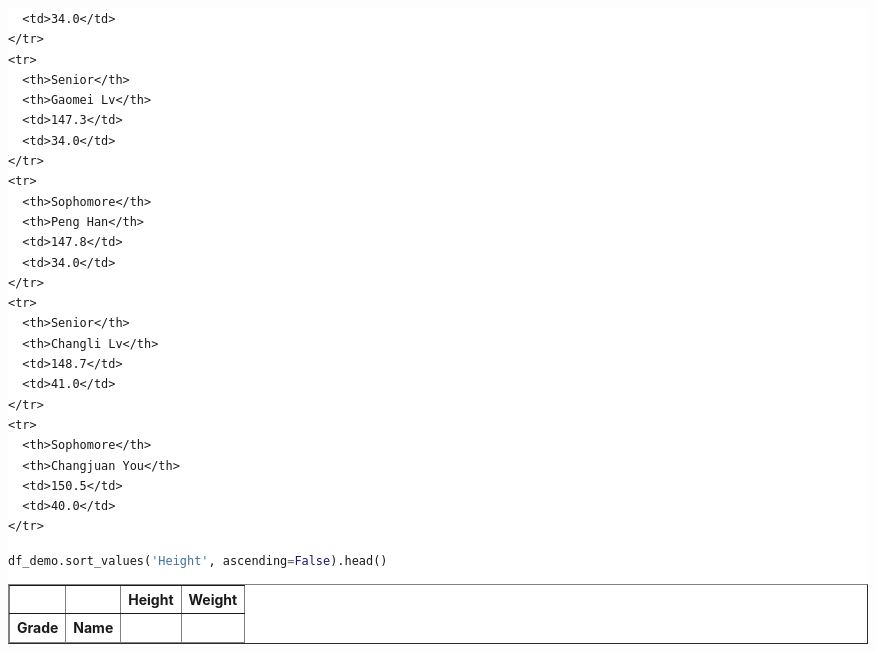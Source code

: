       <td>34.0</td>
    </tr>
    <tr>
      <th>Senior</th>
      <th>Gaomei Lv</th>
      <td>147.3</td>
      <td>34.0</td>
    </tr>
    <tr>
      <th>Sophomore</th>
      <th>Peng Han</th>
      <td>147.8</td>
      <td>34.0</td>
    </tr>
    <tr>
      <th>Senior</th>
      <th>Changli Lv</th>
      <td>148.7</td>
      <td>41.0</td>
    </tr>
    <tr>
      <th>Sophomore</th>
      <th>Changjuan You</th>
      <td>150.5</td>
      <td>40.0</td>
    </tr>
  </tbody>
</table>
</div>





```python
df_demo.sort_values('Height', ascending=False).head()
```




<div>
<style scoped>
    .dataframe tbody tr th:only-of-type {
        vertical-align: middle;
    }

    .dataframe tbody tr th {
        vertical-align: top;
    }

    .dataframe thead th {
        text-align: right;
    }
</style>
<table border="1" class="dataframe">
  <thead>
    <tr style="text-align: right;">
      <th></th>
      <th></th>
      <th>Height</th>
      <th>Weight</th>
    </tr>
    <tr>
      <th>Grade</th>
      <th>Name</th>
      <th></th>
      <th></th>
    </tr>